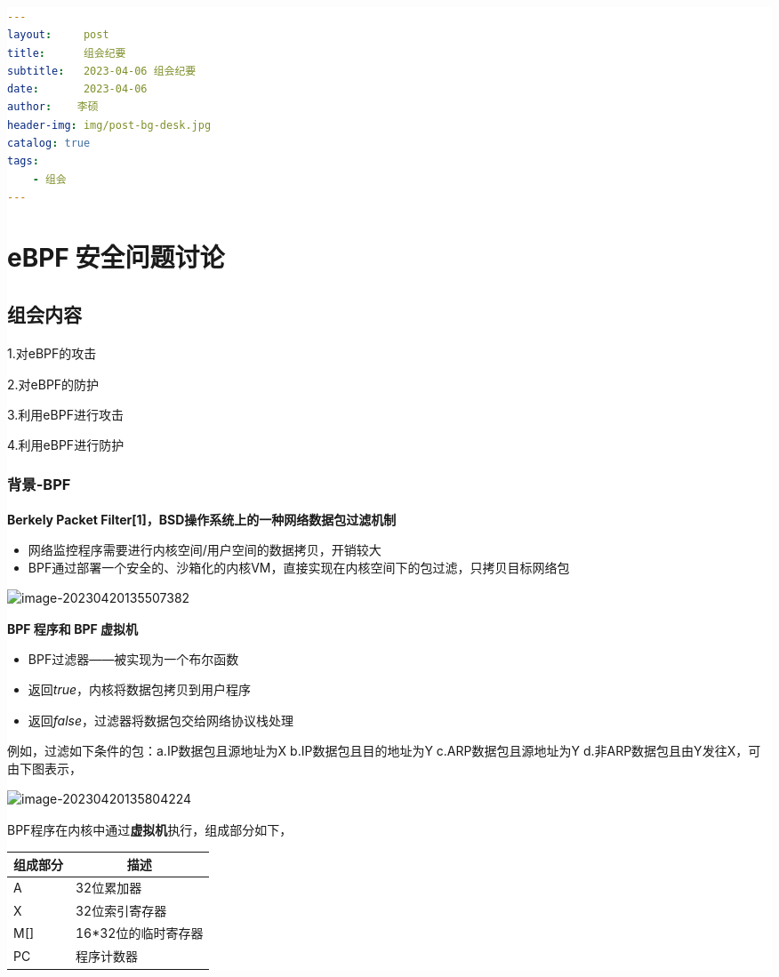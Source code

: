 ```yaml
---
layout:     post
title:      组会纪要
subtitle:   2023-04-06 组会纪要
date:       2023-04-06
author:    李硕
header-img: img/post-bg-desk.jpg
catalog: true
tags:
    - 组会
---
```


# eBPF 安全问题讨论

## 组会内容

1.对eBPF的攻击

2.对eBPF的防护

3.利用eBPF进行攻击

4.利用eBPF进行防护

### 背景-BPF

**Berkely Packet Filter[1]，BSD操作系统上的一种网络数据包过滤机制**

- 网络监控程序需要进行内核空间/用户空间的数据拷贝，开销较大
- BPF通过部署一个安全的、沙箱化的内核VM，直接实现在内核空间下的包过滤，只拷贝目标网络包

![image-20230420135507382](https://whutslab.github.io/img/20230406/image-20230420135507382.png)

**BPF 程序和 BPF 虚拟机**

- BPF过滤器——被实现为一个布尔函数

- 返回*true*，内核将数据包拷贝到用户程序

- 返回*false*，过滤器将数据包交给网络协议栈处理

例如，过滤如下条件的包：a.IP数据包且源地址为X b.IP数据包且目的地址为Y c.ARP数据包且源地址为Y d.非ARP数据包且由Y发往X，可由下图表示，

![image-20230420135804224](https://whutslab.github.io/img/20230406/image-20230420135804224.png)

BPF程序在内核中通过**虚拟机**执行，组成部分如下，

| **组成部分** | **描述**            |
| ------------ | ------------------- |
| A            | 32位累加器          |
| X            | 32位索引寄存器      |
| M[]          | 16*32位的临时寄存器 |
| PC           | 程序计数器          |


[文档]: https://www.kernel.org/doc/html/latest/bpf/instruction-set.html